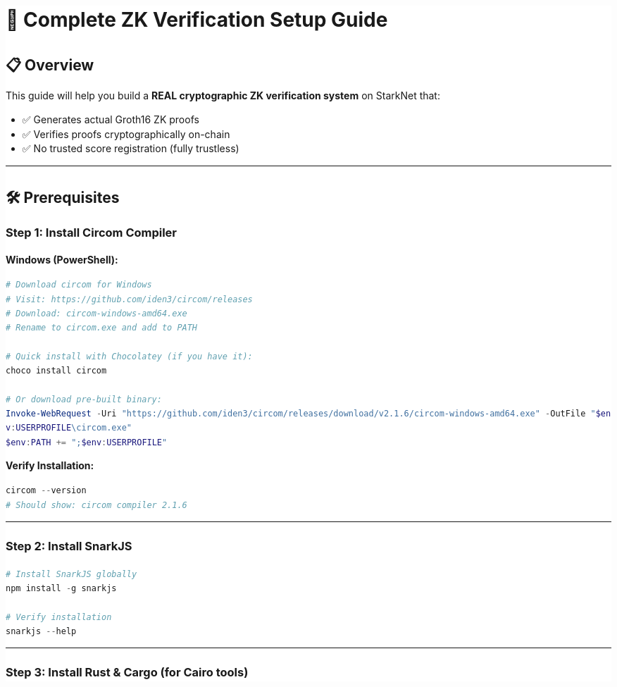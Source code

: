 # 🔐 Complete ZK Verification Setup Guide

## 📋 Overview

This guide will help you build a **REAL cryptographic ZK verification system** on StarkNet that:
- ✅ Generates actual Groth16 ZK proofs
- ✅ Verifies proofs cryptographically on-chain
- ✅ No trusted score registration (fully trustless)

---

## 🛠️ Prerequisites

### Step 1: Install Circom Compiler

**Windows (PowerShell):**
```powershell
# Download circom for Windows
# Visit: https://github.com/iden3/circom/releases
# Download: circom-windows-amd64.exe
# Rename to circom.exe and add to PATH

# Quick install with Chocolatey (if you have it):
choco install circom

# Or download pre-built binary:
Invoke-WebRequest -Uri "https://github.com/iden3/circom/releases/download/v2.1.6/circom-windows-amd64.exe" -OutFile "$env:USERPROFILE\circom.exe"
$env:PATH += ";$env:USERPROFILE"
```

**Verify Installation:**
```powershell
circom --version
# Should show: circom compiler 2.1.6
```

---

### Step 2: Install SnarkJS

```powershell
# Install SnarkJS globally
npm install -g snarkjs

# Verify installation
snarkjs --help
```

---

### Step 3: Install Rust & Cargo (for Cairo tools)
